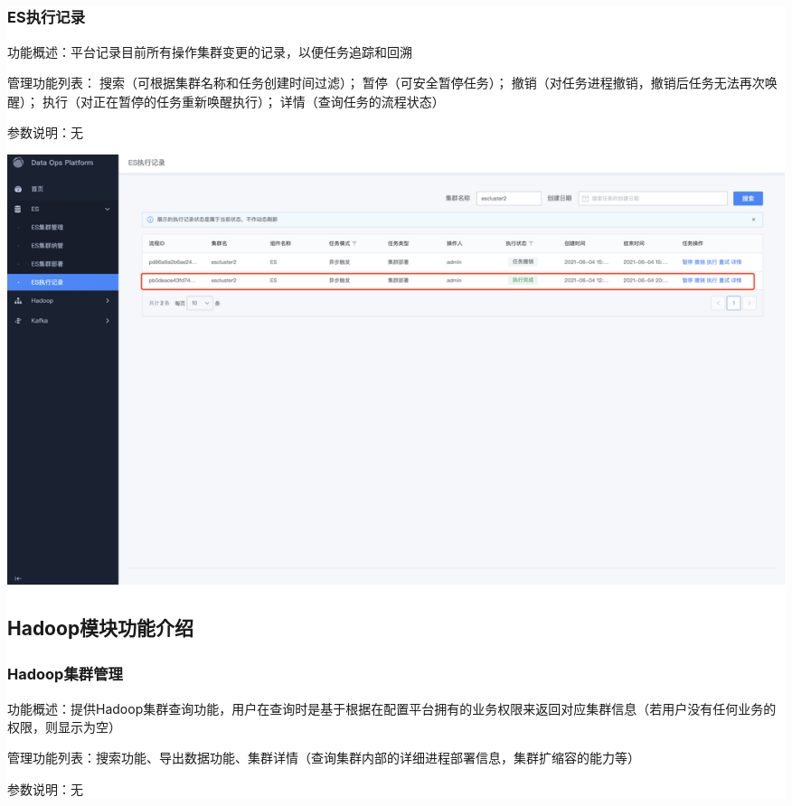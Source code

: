 ### ES执行记录

功能概述：平台记录目前所有操作集群变更的记录，以便任务追踪和回溯

管理功能列表：
搜索（可根据集群名称和任务创建时间过滤）；
暂停（可安全暂停任务）；
撤销（对任务进程撤销，撤销后任务无法再次唤醒）；
执行（对正在暂停的任务重新唤醒执行）；
详情（查询任务的流程状态）

参数说明：无

![image](./img/es_record.png)

## Hadoop模块功能介绍

### Hadoop集群管理

功能概述：提供Hadoop集群查询功能，用户在查询时是基于根据在配置平台拥有的业务权限来返回对应集群信息（若用户没有任何业务的权限，则显示为空）

管理功能列表：搜索功能、导出数据功能、集群详情（查询集群内部的详细进程部署信息，集群扩缩容的能力等）

参数说明：无
